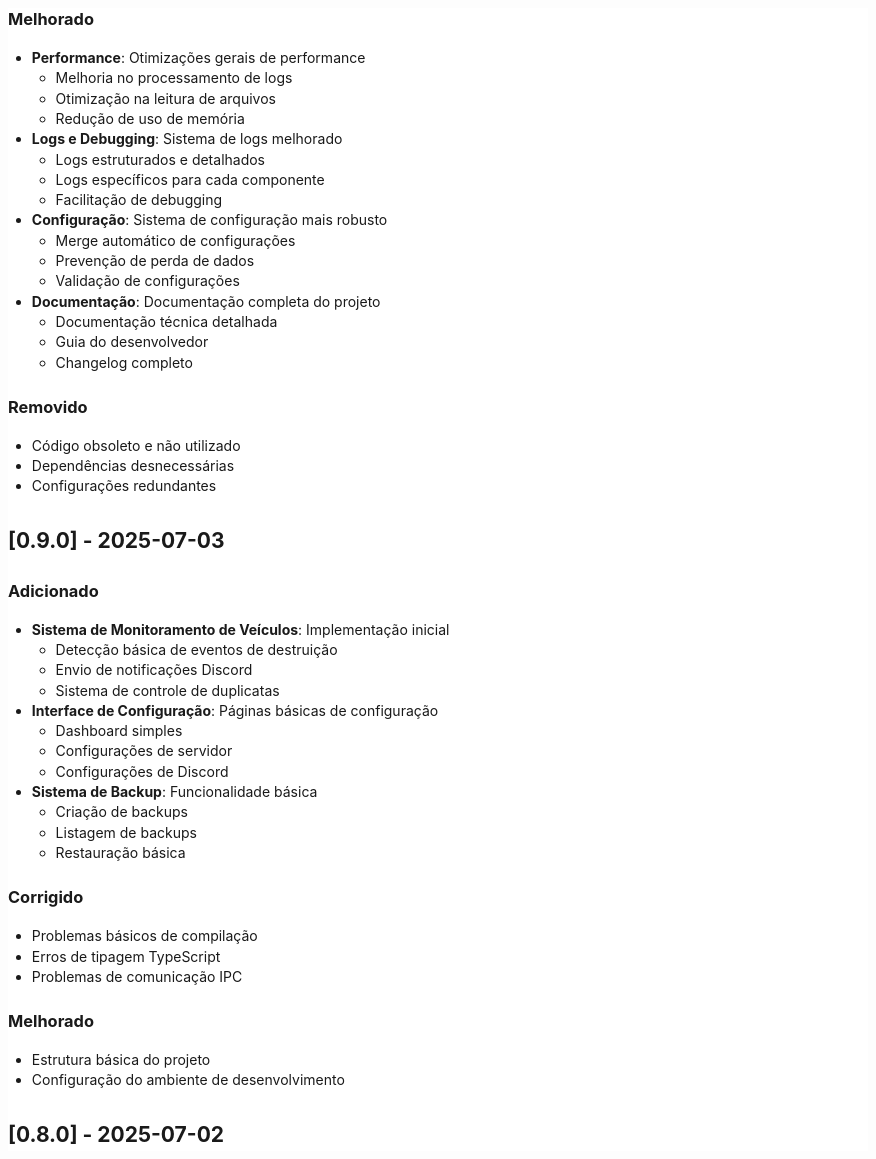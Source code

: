 
### Melhorado
- **Performance**: Otimizações gerais de performance
  - Melhoria no processamento de logs
  - Otimização na leitura de arquivos
  - Redução de uso de memória
- **Logs e Debugging**: Sistema de logs melhorado
  - Logs estruturados e detalhados
  - Logs específicos para cada componente
  - Facilitação de debugging
- **Configuração**: Sistema de configuração mais robusto
  - Merge automático de configurações
  - Prevenção de perda de dados
  - Validação de configurações
- **Documentação**: Documentação completa do projeto
  - Documentação técnica detalhada
  - Guia do desenvolvedor
  - Changelog completo

### Removido
- Código obsoleto e não utilizado
- Dependências desnecessárias
- Configurações redundantes

## [0.9.0] - 2025-07-03

### Adicionado
- **Sistema de Monitoramento de Veículos**: Implementação inicial
  - Detecção básica de eventos de destruição
  - Envio de notificações Discord
  - Sistema de controle de duplicatas
- **Interface de Configuração**: Páginas básicas de configuração
  - Dashboard simples
  - Configurações de servidor
  - Configurações de Discord
- **Sistema de Backup**: Funcionalidade básica
  - Criação de backups
  - Listagem de backups
  - Restauração básica

### Corrigido
- Problemas básicos de compilação
- Erros de tipagem TypeScript
- Problemas de comunicação IPC

### Melhorado
- Estrutura básica do projeto
- Configuração do ambiente de desenvolvimento

## [0.8.0] - 2025-07-02
